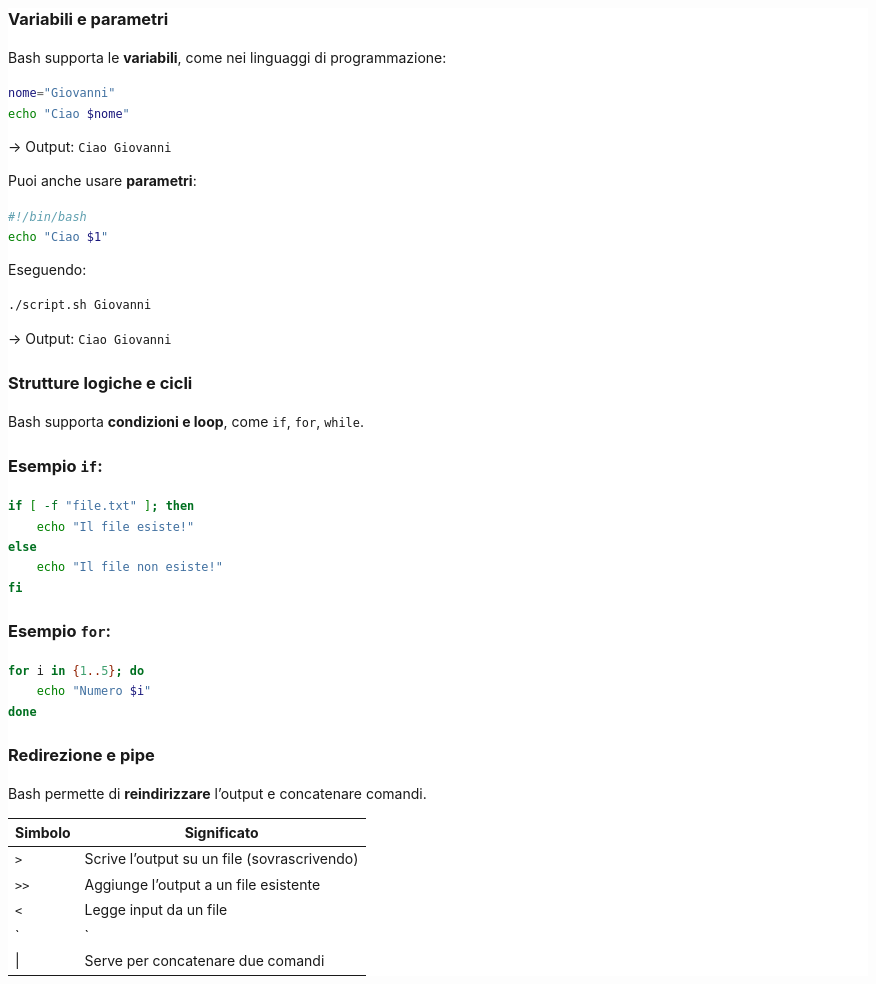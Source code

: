 ### **Variabili e parametri**
Bash supporta le **variabili**, come nei linguaggi di programmazione:
``` bash
nome="Giovanni" 
echo "Ciao $nome"
```

→ Output: `Ciao Giovanni`

Puoi anche usare **parametri**:

``` bash
#!/bin/bash 
echo "Ciao $1"
```

Eseguendo:

`./script.sh Giovanni`

→ Output: `Ciao Giovanni`

###  **Strutture logiche e cicli**
Bash supporta **condizioni e loop**, come `if`, `for`, `while`.
### Esempio `if`:
``` bash
if [ -f "file.txt" ]; then   
	echo "Il file esiste!" 
else   
	echo "Il file non esiste!" 
fi
```

### Esempio `for`:
``` bash
for i in {1..5}; do   
	echo "Numero $i" 
done
```

### **Redirezione e pipe**
Bash permette di **reindirizzare** l’output e concatenare comandi.

| Simbolo | Significato                                 |
| ------- | ------------------------------------------- |
| `>`     | Scrive l’output su un file (sovrascrivendo) |
| `>>`    | Aggiunge l’output a un file esistente       |
| `<`     | Legge input da un file                      |
| `       | `                                           |
| \|      | Serve per concatenare due comandi           |
